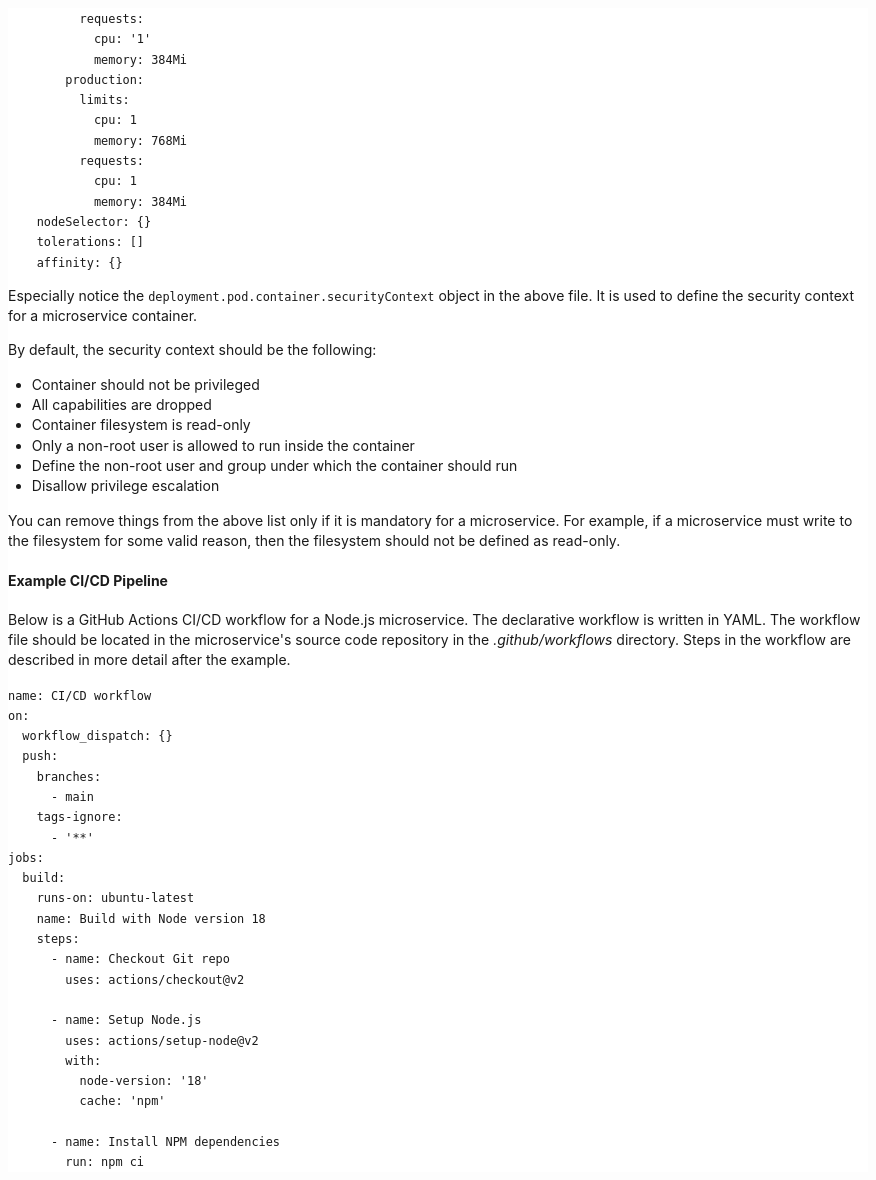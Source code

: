 ```
          requests:
            cpu: '1'
            memory: 384Mi
        production:
          limits:
            cpu: 1
            memory: 768Mi
          requests:
            cpu: 1
            memory: 384Mi
    nodeSelector: {}
    tolerations: []
    affinity: {}
```

Especially notice the `deployment.pod.container.securityContext` object in the above file.
It is used to define the security context for a microservice container.

By default, the security context should be the following:

- Container should not be privileged
- All capabilities are dropped
- Container filesystem is read-only
- Only a non-root user is allowed to run inside the container
- Define the non-root user and group under which the container should run
- Disallow privilege escalation

You can remove things from the above list only if it is mandatory for a microservice.
For example, if a microservice must write to the filesystem for some valid reason,
then the filesystem should not be defined as read-only.

#### Example CI/CD Pipeline

Below is a GitHub Actions CI/CD workflow for a Node.js microservice. The declarative workflow is written
in YAML. The workflow file should be located in the microservice's source code repository in the _.github/workflows_ directory.
Steps in the workflow are described in more detail after the example.

<div class="sourceCodeWithoutLabel">

```
name: CI/CD workflow
on:
  workflow_dispatch: {}
  push:
    branches:
      - main
    tags-ignore:
      - '**'
jobs:
  build:
    runs-on: ubuntu-latest
    name: Build with Node version 18
    steps:
      - name: Checkout Git repo
        uses: actions/checkout@v2

      - name: Setup Node.js
        uses: actions/setup-node@v2
        with:
          node-version: '18'
          cache: 'npm'

      - name: Install NPM dependencies
        run: npm ci
```